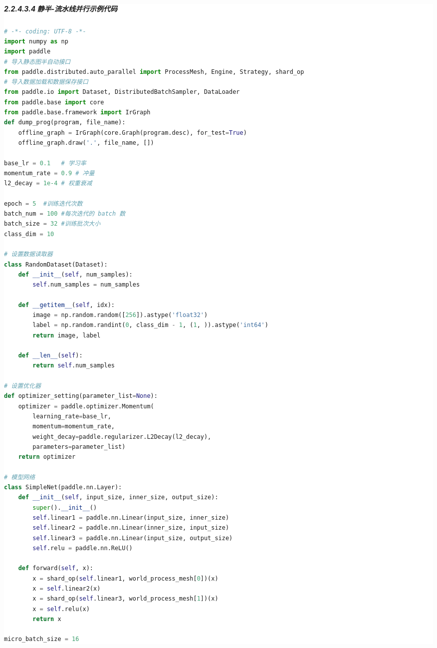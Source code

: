 
##### 2.2.4.3.4 静半-流水线并行示例代码
```python
# -*- coding: UTF-8 -*-
import numpy as np
import paddle
# 导入静态图半自动接口
from paddle.distributed.auto_parallel import ProcessMesh, Engine, Strategy, shard_op
# 导入数据加载和数据保存接口
from paddle.io import Dataset, DistributedBatchSampler, DataLoader
from paddle.base import core
from paddle.base.framework import IrGraph
def dump_prog(program, file_name):
    offline_graph = IrGraph(core.Graph(program.desc), for_test=True)
    offline_graph.draw('.', file_name, [])

base_lr = 0.1   # 学习率
momentum_rate = 0.9 # 冲量
l2_decay = 1e-4 # 权重衰减

epoch = 5  #训练迭代次数
batch_num = 100 #每次迭代的 batch 数
batch_size = 32 #训练批次大小
class_dim = 10

# 设置数据读取器
class RandomDataset(Dataset):
    def __init__(self, num_samples):
        self.num_samples = num_samples

    def __getitem__(self, idx):
        image = np.random.random([256]).astype('float32')
        label = np.random.randint(0, class_dim - 1, (1, )).astype('int64')
        return image, label

    def __len__(self):
        return self.num_samples

# 设置优化器
def optimizer_setting(parameter_list=None):
    optimizer = paddle.optimizer.Momentum(
        learning_rate=base_lr,
        momentum=momentum_rate,
        weight_decay=paddle.regularizer.L2Decay(l2_decay),
        parameters=parameter_list)
    return optimizer

# 模型网络
class SimpleNet(paddle.nn.Layer):
    def __init__(self, input_size, inner_size, output_size):
        super().__init__()
        self.linear1 = paddle.nn.Linear(input_size, inner_size)
        self.linear2 = paddle.nn.Linear(inner_size, input_size)
        self.linear3 = paddle.nn.Linear(input_size, output_size)
        self.relu = paddle.nn.ReLU()

    def forward(self, x):
        x = shard_op(self.linear1, world_process_mesh[0])(x)
        x = self.linear2(x)
        x = shard_op(self.linear3, world_process_mesh[1])(x)
        x = self.relu(x)
        return x

micro_batch_size = 16
```